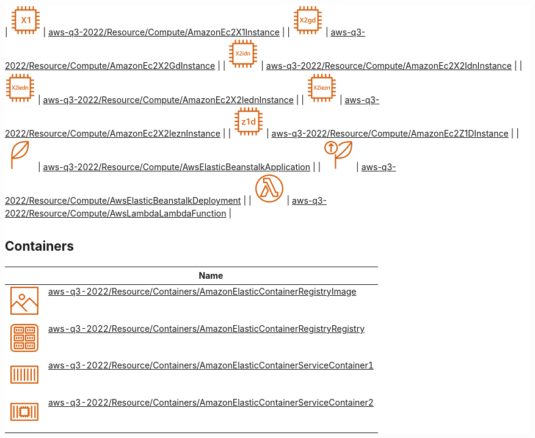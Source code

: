 | ![illustration of aws-q3-2022/Resource/Compute/AmazonEc2X1Instance](../../aws-q3-2022/Resource/Compute/AmazonEc2X1Instance.png) | [aws-q3-2022/Resource/Compute/AmazonEc2X1Instance](../../aws-q3-2022/Resource/Compute/AmazonEc2X1Instance.md) |
| ![illustration of aws-q3-2022/Resource/Compute/AmazonEc2X2GdInstance](../../aws-q3-2022/Resource/Compute/AmazonEc2X2GdInstance.png) | [aws-q3-2022/Resource/Compute/AmazonEc2X2GdInstance](../../aws-q3-2022/Resource/Compute/AmazonEc2X2GdInstance.md) |
| ![illustration of aws-q3-2022/Resource/Compute/AmazonEc2X2IdnInstance](../../aws-q3-2022/Resource/Compute/AmazonEc2X2IdnInstance.png) | [aws-q3-2022/Resource/Compute/AmazonEc2X2IdnInstance](../../aws-q3-2022/Resource/Compute/AmazonEc2X2IdnInstance.md) |
| ![illustration of aws-q3-2022/Resource/Compute/AmazonEc2X2IednInstance](../../aws-q3-2022/Resource/Compute/AmazonEc2X2IednInstance.png) | [aws-q3-2022/Resource/Compute/AmazonEc2X2IednInstance](../../aws-q3-2022/Resource/Compute/AmazonEc2X2IednInstance.md) |
| ![illustration of aws-q3-2022/Resource/Compute/AmazonEc2X2IeznInstance](../../aws-q3-2022/Resource/Compute/AmazonEc2X2IeznInstance.png) | [aws-q3-2022/Resource/Compute/AmazonEc2X2IeznInstance](../../aws-q3-2022/Resource/Compute/AmazonEc2X2IeznInstance.md) |
| ![illustration of aws-q3-2022/Resource/Compute/AmazonEc2Z1DInstance](../../aws-q3-2022/Resource/Compute/AmazonEc2Z1DInstance.png) | [aws-q3-2022/Resource/Compute/AmazonEc2Z1DInstance](../../aws-q3-2022/Resource/Compute/AmazonEc2Z1DInstance.md) |
| ![illustration of aws-q3-2022/Resource/Compute/AwsElasticBeanstalkApplication](../../aws-q3-2022/Resource/Compute/AwsElasticBeanstalkApplication.png) | [aws-q3-2022/Resource/Compute/AwsElasticBeanstalkApplication](../../aws-q3-2022/Resource/Compute/AwsElasticBeanstalkApplication.md) |
| ![illustration of aws-q3-2022/Resource/Compute/AwsElasticBeanstalkDeployment](../../aws-q3-2022/Resource/Compute/AwsElasticBeanstalkDeployment.png) | [aws-q3-2022/Resource/Compute/AwsElasticBeanstalkDeployment](../../aws-q3-2022/Resource/Compute/AwsElasticBeanstalkDeployment.md) |
| ![illustration of aws-q3-2022/Resource/Compute/AwsLambdaLambdaFunction](../../aws-q3-2022/Resource/Compute/AwsLambdaLambdaFunction.png) | [aws-q3-2022/Resource/Compute/AwsLambdaLambdaFunction](../../aws-q3-2022/Resource/Compute/AwsLambdaLambdaFunction.md) |

<span id="family-containers"></span>
## Containers
| |Name|
|:---:|---|
| ![illustration of aws-q3-2022/Resource/Containers/AmazonElasticContainerRegistryImage](../../aws-q3-2022/Resource/Containers/AmazonElasticContainerRegistryImage.png) | [aws-q3-2022/Resource/Containers/AmazonElasticContainerRegistryImage](../../aws-q3-2022/Resource/Containers/AmazonElasticContainerRegistryImage.md) |
| ![illustration of aws-q3-2022/Resource/Containers/AmazonElasticContainerRegistryRegistry](../../aws-q3-2022/Resource/Containers/AmazonElasticContainerRegistryRegistry.png) | [aws-q3-2022/Resource/Containers/AmazonElasticContainerRegistryRegistry](../../aws-q3-2022/Resource/Containers/AmazonElasticContainerRegistryRegistry.md) |
| ![illustration of aws-q3-2022/Resource/Containers/AmazonElasticContainerServiceContainer1](../../aws-q3-2022/Resource/Containers/AmazonElasticContainerServiceContainer1.png) | [aws-q3-2022/Resource/Containers/AmazonElasticContainerServiceContainer1](../../aws-q3-2022/Resource/Containers/AmazonElasticContainerServiceContainer1.md) |
| ![illustration of aws-q3-2022/Resource/Containers/AmazonElasticContainerServiceContainer2](../../aws-q3-2022/Resource/Containers/AmazonElasticContainerServiceContainer2.png) | [aws-q3-2022/Resource/Containers/AmazonElasticContainerServiceContainer2](../../aws-q3-2022/Resource/Containers/AmazonElasticContainerServiceContainer2.md) |